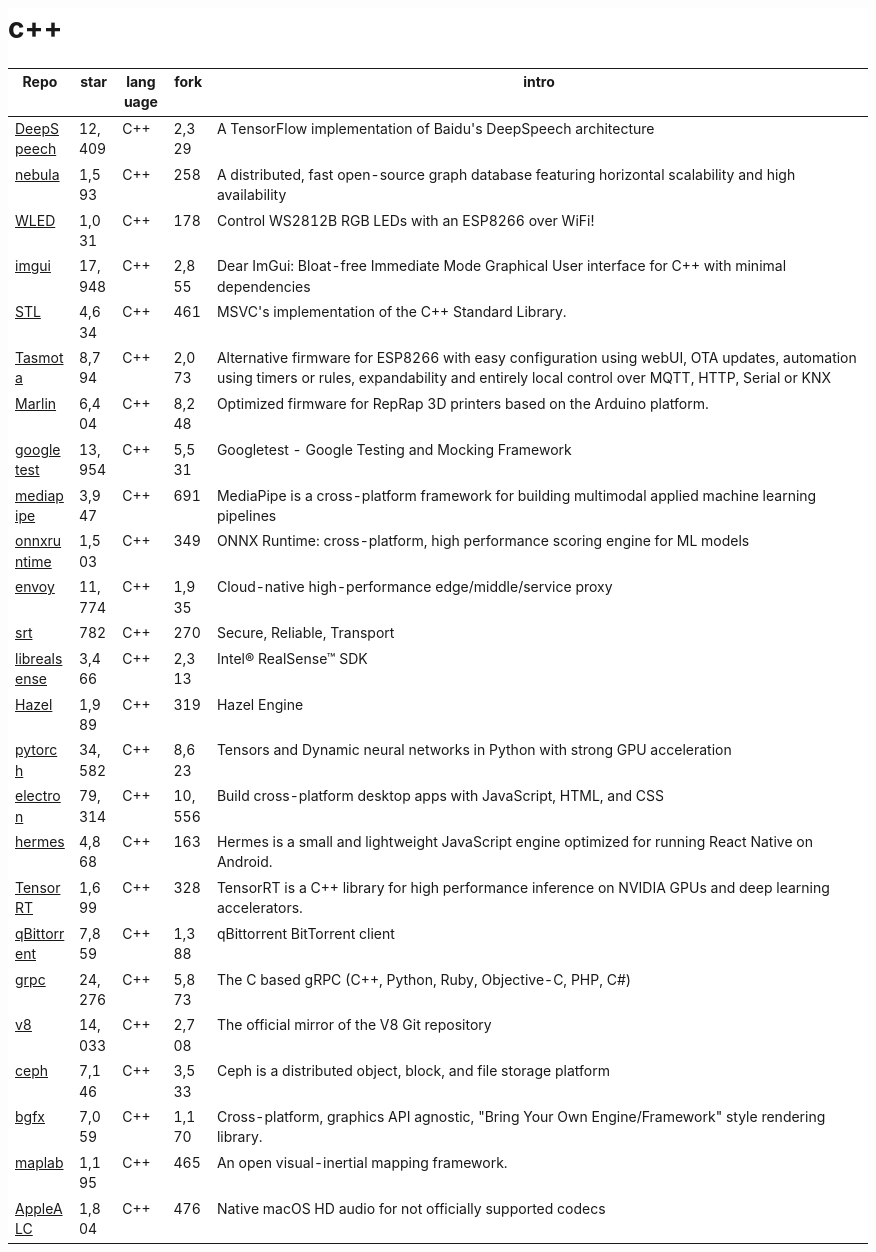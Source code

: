 
# c++

Repo|star|language|fork|intro
-|-|-|-|-
[DeepSpeech](https://github.com/mozilla/DeepSpeech)|12,409|C++|2,329|A TensorFlow implementation of Baidu's DeepSpeech architecture
[nebula](https://github.com/vesoft-inc/nebula)|1,593|C++|258|A distributed, fast open-source graph database featuring horizontal scalability and high availability
[WLED](https://github.com/Aircoookie/WLED)|1,031|C++|178|Control WS2812B RGB LEDs with an ESP8266 over WiFi!
[imgui](https://github.com/ocornut/imgui)|17,948|C++|2,855|Dear ImGui: Bloat-free Immediate Mode Graphical User interface for C++ with minimal dependencies
[STL](https://github.com/microsoft/STL)|4,634|C++|461|MSVC's implementation of the C++ Standard Library.
[Tasmota](https://github.com/arendst/Tasmota)|8,794|C++|2,073|Alternative firmware for ESP8266 with easy configuration using webUI, OTA updates, automation using timers or rules, expandability and entirely local control over MQTT, HTTP, Serial or KNX
[Marlin](https://github.com/MarlinFirmware/Marlin)|6,404|C++|8,248|Optimized firmware for RepRap 3D printers based on the Arduino platform.
[googletest](https://github.com/google/googletest)|13,954|C++|5,531|Googletest - Google Testing and Mocking Framework
[mediapipe](https://github.com/google/mediapipe)|3,947|C++|691|MediaPipe is a cross-platform framework for building multimodal applied machine learning pipelines
[onnxruntime](https://github.com/microsoft/onnxruntime)|1,503|C++|349|ONNX Runtime: cross-platform, high performance scoring engine for ML models
[envoy](https://github.com/envoyproxy/envoy)|11,774|C++|1,935|Cloud-native high-performance edge/middle/service proxy
[srt](https://github.com/Haivision/srt)|782|C++|270|Secure, Reliable, Transport
[librealsense](https://github.com/IntelRealSense/librealsense)|3,466|C++|2,313|Intel® RealSense™ SDK
[Hazel](https://github.com/TheCherno/Hazel)|1,989|C++|319|Hazel Engine
[pytorch](https://github.com/pytorch/pytorch)|34,582|C++|8,623|Tensors and Dynamic neural networks in Python with strong GPU acceleration
[electron](https://github.com/electron/electron)|79,314|C++|10,556|Build cross-platform desktop apps with JavaScript, HTML, and CSS
[hermes](https://github.com/facebook/hermes)|4,868|C++|163|Hermes is a small and lightweight JavaScript engine optimized for running React Native on Android.
[TensorRT](https://github.com/NVIDIA/TensorRT)|1,699|C++|328|TensorRT is a C++ library for high performance inference on NVIDIA GPUs and deep learning accelerators.
[qBittorrent](https://github.com/qbittorrent/qBittorrent)|7,859|C++|1,388|qBittorrent BitTorrent client
[grpc](https://github.com/grpc/grpc)|24,276|C++|5,873|The C based gRPC (C++, Python, Ruby, Objective-C, PHP, C#)
[v8](https://github.com/v8/v8)|14,033|C++|2,708|The official mirror of the V8 Git repository
[ceph](https://github.com/ceph/ceph)|7,146|C++|3,533|Ceph is a distributed object, block, and file storage platform
[bgfx](https://github.com/bkaradzic/bgfx)|7,059|C++|1,170|Cross-platform, graphics API agnostic, "Bring Your Own Engine/Framework" style rendering library.
[maplab](https://github.com/ethz-asl/maplab)|1,195|C++|465|An open visual-inertial mapping framework.
[AppleALC](https://github.com/acidanthera/AppleALC)|1,804|C++|476|Native macOS HD audio for not officially supported codecs
